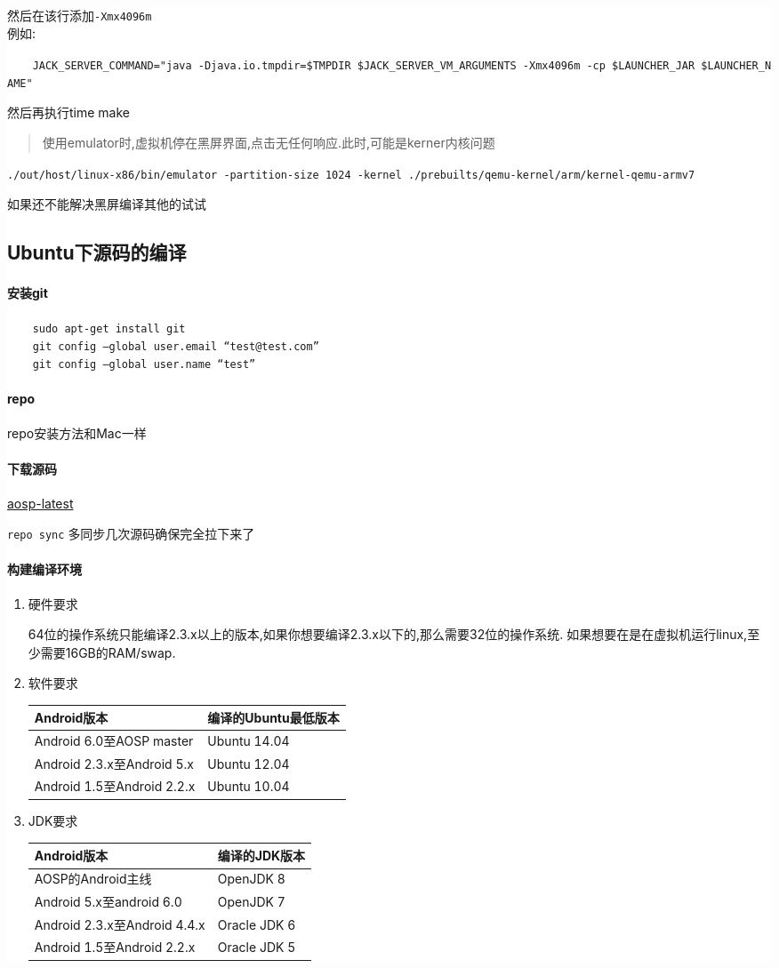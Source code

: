 	
然后在该行添加`-Xmx4096m`<br>
例如:
	
		JACK_SERVER_COMMAND="java -Djava.io.tmpdir=$TMPDIR $JACK_SERVER_VM_ARGUMENTS -Xmx4096m -cp $LAUNCHER_JAR $LAUNCHER_NAME"
	
	
然后再执行time make

>使用emulator时,虚拟机停在黑屏界面,点击无任何响应.此时,可能是kerner内核问题

	./out/host/linux-x86/bin/emulator -partition-size 1024 -kernel ./prebuilts/qemu-kernel/arm/kernel-qemu-armv7

如果还不能解决黑屏编译其他的试试

## Ubuntu下源码的编译

#### 安装git

		sudo apt-get install git 
		git config –global user.email “test@test.com” 
		git config –global user.name “test”

#### repo

repo安装方法和Mac一样

#### 下载源码

[aosp-latest]( https://mirrors.tuna.tsinghua.edu.cn/aosp-monthly/aosp-latest.tar)

`repo sync` 多同步几次源码确保完全拉下来了<br>

#### 构建编译环境

1.  硬件要求
 	
	64位的操作系统只能编译2.3.x以上的版本,如果你想要编译2.3.x以下的,那么需要32位的操作系统.
	如果想要在是在虚拟机运行linux,至少需要16GB的RAM/swap.

2.  软件要求

	Android版本						|编译的Ubuntu最低版本
	---    							|---   						
	Android 6.0至AOSP master   		|Ubuntu 14.04
	Android 2.3.x至Android 5.x		|Ubuntu 12.04
	Android 1.5至Android 2.2.x		|Ubuntu 10.04

3.  JDK要求

	Android版本						|编译的JDK版本
	---    							|---
	AOSP的Android主线   				|OpenJDK 8
	Android 5.x至android 6.0   		|OpenJDK 7
	Android 2.3.x至Android 4.4.x		|Oracle JDK 6
	Android 1.5至Android 2.2.x		|Oracle JDK 5
